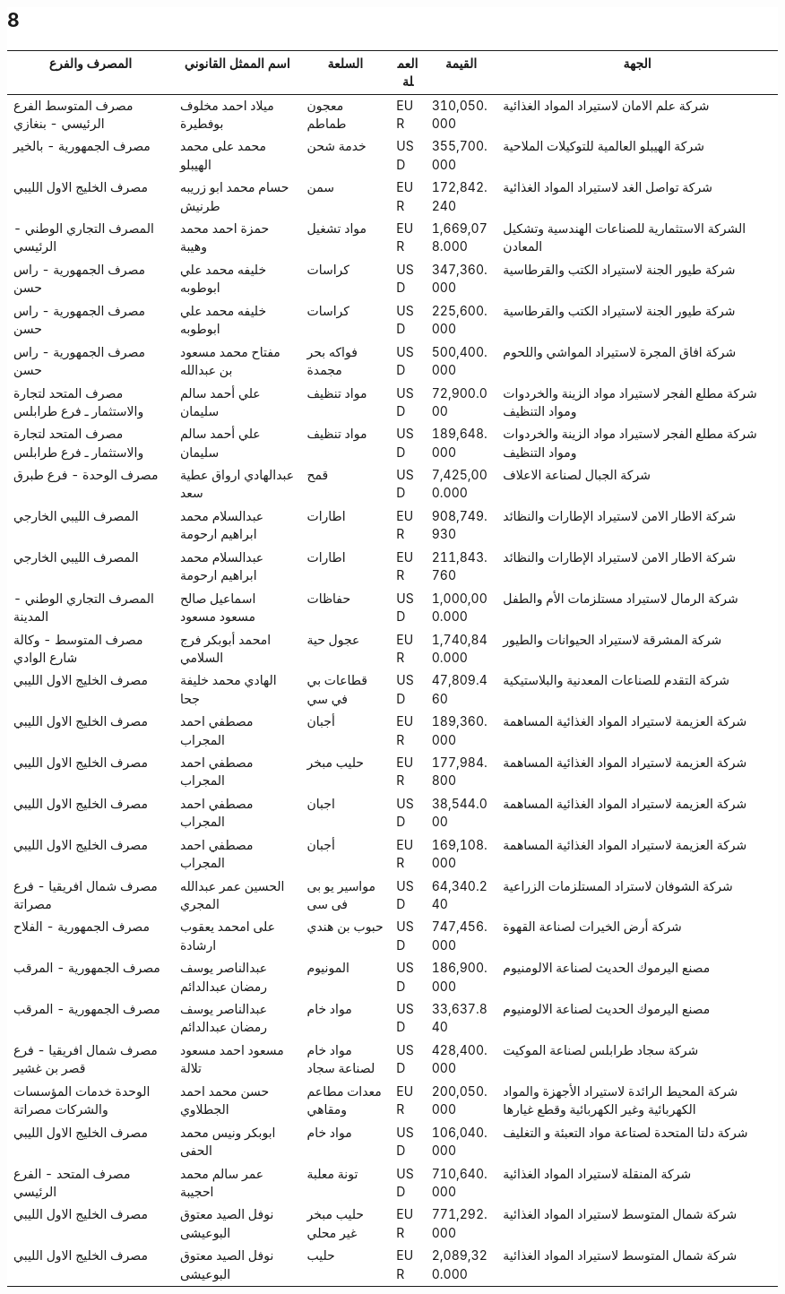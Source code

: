 8
---
| المصرف والفرع | اسم الممثل القانوني | السلعة | العملة | القيمة | الجهة |
|---------------|---------------------|--------|--------|--------|-------|
| مصرف المتوسط الفرع الرئيسي - بنغازي | ميلاد احمد مخلوف بوفطيرة | معجون طماطم | EUR | 310,050.000 | شركة علم الامان لاستيراد المواد الغذائية |
| مصرف الجمهورية - بالخير | محمد على محمد الهيبلو | خدمة شحن | USD | 355,700.000 | شركة الهيبلو العالمية للتوكيلات الملاحية |
| مصرف الخليج الاول الليبي | حسام محمد ابو زريبه طرنيش | سمن | EUR | 172,842.240 | شركة تواصل الغد لاستيراد المواد الغذائية |
| المصرف التجاري الوطني - الرئيسي | حمزة احمد محمد وهيبة | مواد تشغيل | EUR | 1,669,078.000 | الشركة الاستثمارية للصناعات الهندسية وتشكيل المعادن |
| مصرف الجمهورية - راس حسن | خليفه محمد علي ابوطوبه | كراسات | USD | 347,360.000 | شركة طيور الجنة لاستيراد الكتب والقرطاسية |
| مصرف الجمهورية - راس حسن | خليفه محمد علي ابوطوبه | كراسات | USD | 225,600.000 | شركة طيور الجنة لاستيراد الكتب والقرطاسية |
| مصرف الجمهورية - راس حسن | مفتاح محمد مسعود بن عبدالله | فواكه بحر مجمدة | USD | 500,400.000 | شركة افاق المجرة لاستيراد المواشي واللحوم |
| مصرف المتحد لتجارة والاستثمار ـ فرع طرابلس | علي أحمد سالم سليمان | مواد تنظيف | USD | 72,900.000 | شركة مطلع الفجر لاستيراد مواد الزينة والخردوات ومواد التنظيف |
| مصرف المتحد لتجارة والاستثمار ـ فرع طرابلس | علي أحمد سالم سليمان | مواد تنظيف | USD | 189,648.000 | شركة مطلع الفجر لاستيراد مواد الزينة والخردوات ومواد التنظيف |
| مصرف الوحدة - فرع طبرق | عبدالهادي ارواق عطية سعد | قمح | USD | 7,425,000.000 | شركة الجبال لصناعة الاعلاف |
| المصرف الليبي الخارجي | عبدالسلام محمد ابراهيم ارحومة | اطارات | EUR | 908,749.930 | شركة الاطار الامن لاستيراد الإطارات والنظائد |
| المصرف الليبي الخارجي | عبدالسلام محمد ابراهيم ارحومة | اطارات | EUR | 211,843.760 | شركة الاطار الامن لاستيراد الإطارات والنظائد |
| المصرف التجاري الوطني - المدينة | اسماعيل صالح مسعود مسعود | حفاظات | USD | 1,000,000.000 | شركة الرمال لاستيراد مستلزمات الأم والطفل |
| مصرف المتوسط - وكالة شارع الوادي | امحمد أبوبكر فرج السلامي | عجول حية | EUR | 1,740,840.000 | شركة المشرقة لاستيراد الحيوانات والطيور |
| مصرف الخليج الاول الليبي | الهادي محمد خليفة جحا | قطاعات بي في سي | USD | 47,809.460 | شركة التقدم للصناعات المعدنية والبلاستيكية |
| مصرف الخليج الاول الليبي | مصطفي احمد المجراب | أجبان | EUR | 189,360.000 | شركة العزيمة لاستيراد المواد الغذائية المساهمة |
| مصرف الخليج الاول الليبي | مصطفي احمد المجراب | حليب مبخر | EUR | 177,984.800 | شركة العزيمة لاستيراد المواد الغذائية المساهمة |
| مصرف الخليج الاول الليبي | مصطفي احمد المجراب | اجبان | USD | 38,544.000 | شركة العزيمة لاستيراد المواد الغذائية المساهمة |
| مصرف الخليج الاول الليبي | مصطفي احمد المجراب | أجبان | EUR | 169,108.000 | شركة العزيمة لاستيراد المواد الغذائية المساهمة |
| مصرف شمال افريقيا - فرع مصراتة | الحسين عمر عبدالله المجري | مواسير يو بى فى سى | USD | 64,340.240 | شركة الشوفان لاستراد المستلزمات الزراعية |
| مصرف الجمهورية - الفلاح | على امحمد يعقوب ارشادة | حبوب بن هندي | USD | 747,456.000 | شركة أرض الخيرات لصناعة القهوة |
| مصرف الجمهورية - المرقب | عبدالناصر يوسف رمضان عبدالدائم | المونيوم | USD | 186,900.000 | مصنع اليرموك الحديث لصناعة الالومنيوم |
| مصرف الجمهورية - المرقب | عبدالناصر يوسف رمضان عبدالدائم | مواد خام | USD | 33,637.840 | مصنع اليرموك الحديث لصناعة الالومنيوم |
| مصرف شمال افريقيا - فرع قصر بن غشير | مسعود احمد مسعود تلالة | مواد خام لصناعة سجاد | USD | 428,400.000 | شركة سجاد طرابلس لصناعة الموكيت |
| الوحدة خدمات المؤسسات والشركات مصراتة | حسن محمد احمد الجطلاوي | معدات مطاعم ومقاهي | EUR | 200,050.000 | شركة المحيط الرائدة لاستيراد الأجهزة والمواد الكهربائية وغير الكهربائية وقطع غيارها |
| مصرف الخليج الاول الليبي | ابوبكر ونيس محمد الحفى | مواد خام | USD | 106,040.000 | شركة دلتا المتحدة لصتاعة مواد التعبئة و التغليف |
| مصرف المتحد - الفرع الرئيسي | عمر سالم محمد احجيبة | تونة معلبة | USD | 710,640.000 | شركة المنقلة لاستيراد المواد الغذائية |
| مصرف الخليج الاول الليبي | نوفل الصيد معتوق البوعيشى | حليب مبخر غير محلي | EUR | 771,292.000 | شركة شمال المتوسط لاستيراد المواد الغذائية |
| مصرف الخليج الاول الليبي | نوفل الصيد معتوق البوعيشى | حليب | EUR | 2,089,320.000 | شركة شمال المتوسط لاستيراد المواد الغذائية |
